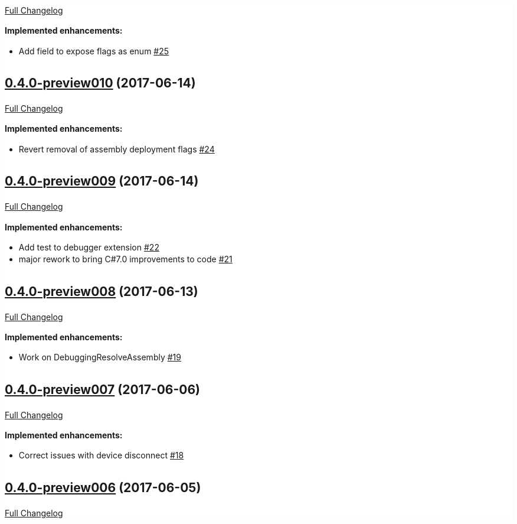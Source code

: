 [Full Changelog](https://github.com/nanoframework/nf-debugger/compare/0.4.0-preview010...0.4.0-preview011)

**Implemented enhancements:**

- Add field to expose flags as enum [\#25](https://github.com/nanoframework/nf-debugger/pull/25)

## [0.4.0-preview010](https://github.com/nanoframework/nf-debugger/tree/0.4.0-preview010) (2017-06-14)

[Full Changelog](https://github.com/nanoframework/nf-debugger/compare/0.4.0-preview009...0.4.0-preview010)

**Implemented enhancements:**

- Revert removal of assembly deployment flags [\#24](https://github.com/nanoframework/nf-debugger/pull/24)

## [0.4.0-preview009](https://github.com/nanoframework/nf-debugger/tree/0.4.0-preview009) (2017-06-14)

[Full Changelog](https://github.com/nanoframework/nf-debugger/compare/0.4.0-preview008...0.4.0-preview009)

**Implemented enhancements:**

- Add test to debugger extension [\#22](https://github.com/nanoframework/nf-debugger/pull/22)
- major rework to bring C\#7.0 improvements to code [\#21](https://github.com/nanoframework/nf-debugger/pull/21)

## [0.4.0-preview008](https://github.com/nanoframework/nf-debugger/tree/0.4.0-preview008) (2017-06-13)

[Full Changelog](https://github.com/nanoframework/nf-debugger/compare/0.4.0-preview007...0.4.0-preview008)

**Implemented enhancements:**

- Work on DebuggingResolveAssembly [\#19](https://github.com/nanoframework/nf-debugger/pull/19)

## [0.4.0-preview007](https://github.com/nanoframework/nf-debugger/tree/0.4.0-preview007) (2017-06-06)

[Full Changelog](https://github.com/nanoframework/nf-debugger/compare/0.4.0-preview006...0.4.0-preview007)

**Implemented enhancements:**

- Correct issues with device disconnect [\#18](https://github.com/nanoframework/nf-debugger/pull/18)

## [0.4.0-preview006](https://github.com/nanoframework/nf-debugger/tree/0.4.0-preview006) (2017-06-05)

[Full Changelog](https://github.com/nanoframework/nf-debugger/compare/0.3.0-preview005...0.4.0-preview006)
